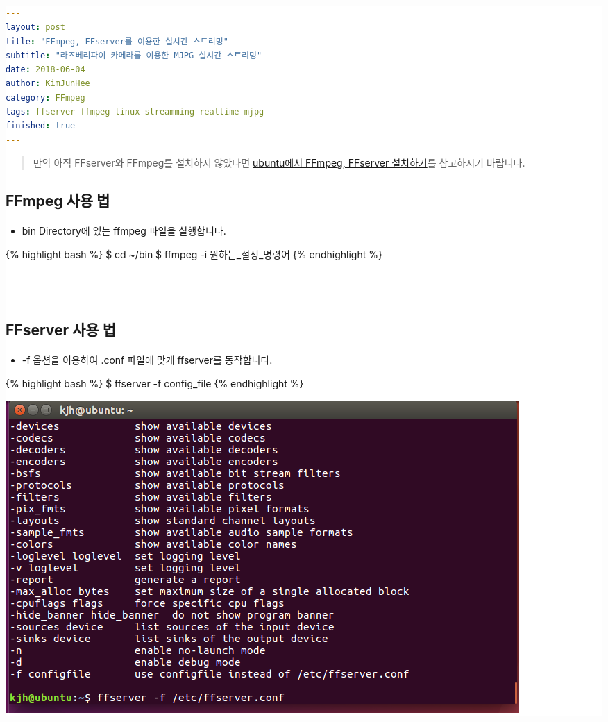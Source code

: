 ```yaml
---
layout: post
title: "FFmpeg, FFserver를 이용한 실시간 스트리밍"
subtitle: "라즈베리파이 카메라를 이용한 MJPG 실시간 스트리밍"
date: 2018-06-04
author: KimJunHee
category: FFmpeg
tags: ffserver ffmpeg linux streamming realtime mjpg
finished: true
---
```


> 만약 아직 FFserver와 FFmpeg를 설치하지 않았다면 [ubuntu에서 FFmpeg, FFserver 설치하기](https://wnsgml972.github.io/wnsgml972.github.io/ffmpeg/ffmpeg_ffserver-config.html)를 참고하시기 바랍니다.

## FFmpeg 사용 법

* bin Directory에 있는 ffmpeg 파일을 실행합니다.

{% highlight bash %}
$ cd ~/bin
$ ffmpeg -i 원하는_설정_명령어
{% endhighlight %}


<br/><br/>
## FFserver 사용 법

* -f 옵션을 이용하여 .conf 파일에 맞게 ffserver를 동작합니다.

{% highlight bash %}
$ ffserver -f config_file
{% endhighlight %}

![FFMPEG](/img/ffmpeg/1/ffserver1.png)
